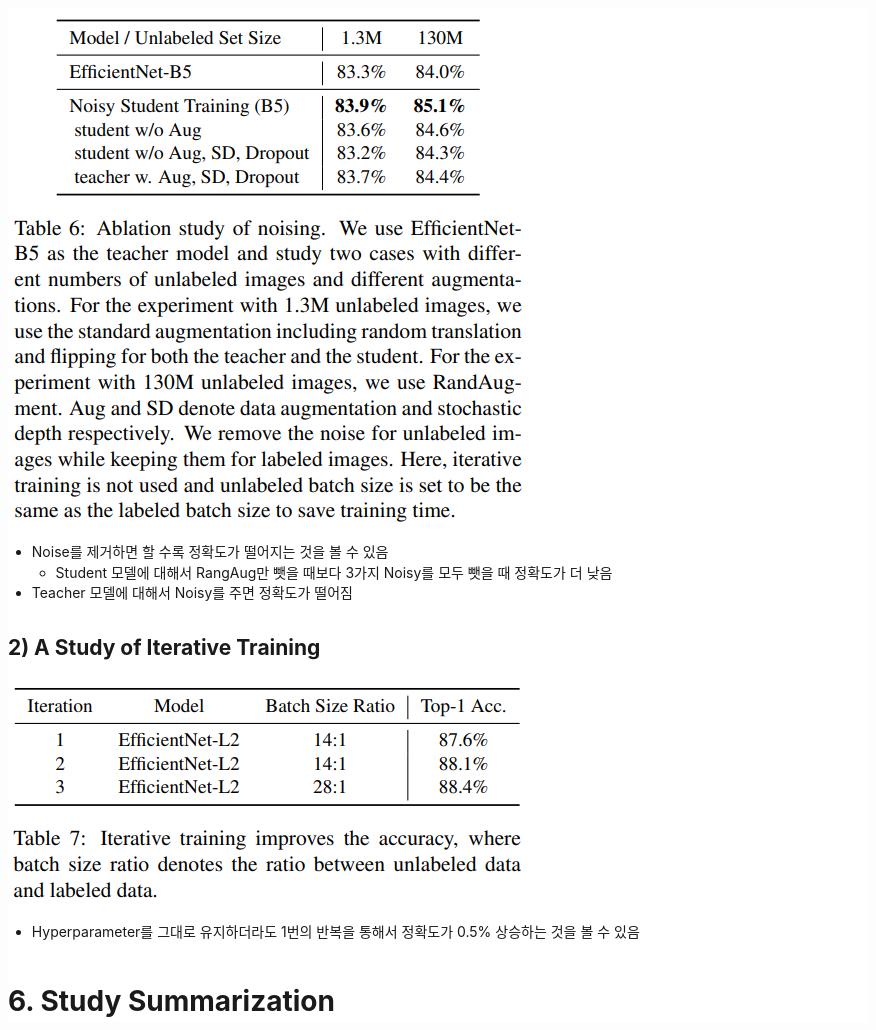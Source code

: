![Untitled](Noisy%20Stud%201e888/Untitled%208.png)

- Noise를 제거하면 할 수록 정확도가 떨어지는 것을 볼 수 있음
    - Student 모델에 대해서 RangAug만 뺏을 때보다 3가지 Noisy를 모두 뺏을 때 정확도가 더 낮음
- Teacher 모델에 대해서 Noisy를 주면 정확도가 떨어짐

## 2) A Study of Iterative Training

![Untitled](Noisy%20Stud%201e888/Untitled%209.png)

- Hyperparameter를 그대로 유지하더라도 1번의 반복을 통해서 정확도가 0.5% 상승하는 것을 볼 수 있음

# 6. Study Summarization
